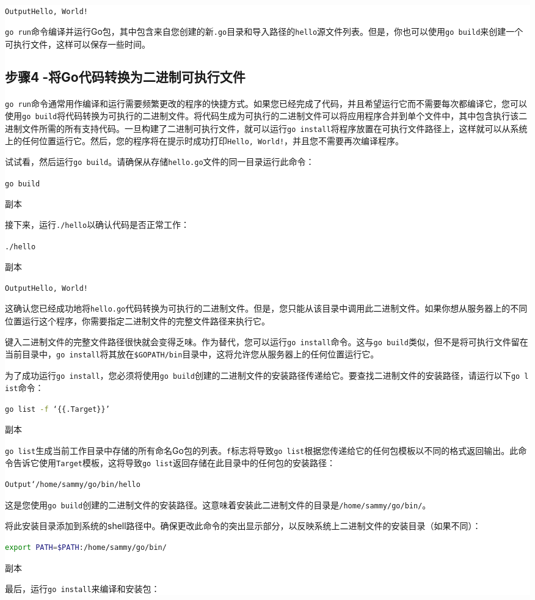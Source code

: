 ```
OutputHello, World!
```

`go run`命令编译并运行Go包，其中包含来自您创建的新`.go`目录和导入路径的`hello`源文件列表。但是，你也可以使用`go build`来创建一个可执行文件，这样可以保存一些时间。

## 步骤4 -将Go代码转换为二进制可执行文件

`go run`命令通常用作编译和运行需要频繁更改的程序的快捷方式。如果您已经完成了代码，并且希望运行它而不需要每次都编译它，您可以使用`go build`将代码转换为可执行的二进制文件。将代码生成为可执行的二进制文件可以将应用程序合并到单个文件中，其中包含执行该二进制文件所需的所有支持代码。一旦构建了二进制可执行文件，就可以运行`go install`将程序放置在可执行文件路径上，这样就可以从系统上的任何位置运行它。然后，您的程序将在提示时成功打印`Hello, World!`，并且您不需要再次编译程序。

试试看，然后运行`go build`。请确保从存储`hello.go`文件的同一目录运行此命令：

```bash
go build
```

副本

接下来，运行`./hello`以确认代码是否正常工作：

```bash
./hello
```

副本

```
OutputHello, World!
```

这确认您已经成功地将`hello.go`代码转换为可执行的二进制文件。但是，您只能从该目录中调用此二进制文件。如果你想从服务器上的不同位置运行这个程序，你需要指定二进制文件的完整文件路径来执行它。

键入二进制文件的完整文件路径很快就会变得乏味。作为替代，您可以运行`go install`命令。这与`go build`类似，但不是将可执行文件留在当前目录中，`go install`将其放在`$GOPATH/bin`目录中，这将允许您从服务器上的任何位置运行它。

为了成功运行`go install`，您必须将使用`go build`创建的二进制文件的安装路径传递给它。要查找二进制文件的安装路径，请运行以下`go list`命令：

```bash
go list -f ‘{{.Target}}’
```

副本

`go list`生成当前工作目录中存储的所有命名Go包的列表。`f`标志将导致`go list`根据您传递给它的任何包模板以不同的格式返回输出。此命令告诉它使用`Target`模板，这将导致`go list`返回存储在此目录中的任何包的安装路径：

```
Output‘/home/sammy/go/bin/hello
```

这是您使用`go build`创建的二进制文件的安装路径。这意味着安装此二进制文件的目录是`/home/sammy/go/bin/`。

将此安装目录添加到系统的shell路径中。确保更改此命令的突出显示部分，以反映系统上二进制文件的安装目录（如果不同）：

```bash
export PATH=$PATH:/home/sammy/go/bin/
```

副本

最后，运行`go install`来编译和安装包：
